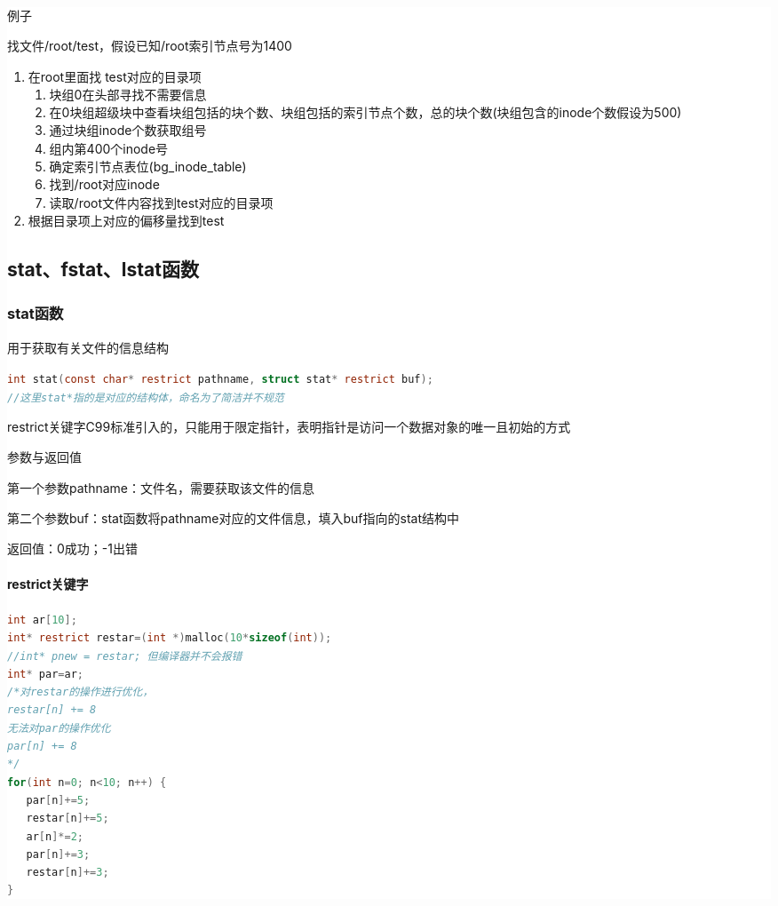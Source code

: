 例子

找文件/root/test，假设已知/root索引节点号为1400

1. 在root里面找 test对应的目录项
   1. 块组0在头部寻找不需要信息
   2. 在0块组超级块中查看块组包括的块个数、块组包括的索引节点个数，总的块个数(块组包含的inode个数假设为500)
   3. 通过块组inode个数获取组号
   4. 组内第400个inode号
   5. 确定索引节点表位(bg_inode_table)
   6. 找到/root对应inode
   7. 读取/root文件内容找到test对应的目录项
2. 根据目录项上对应的偏移量找到test

## stat、fstat、lstat函数

### stat函数

用于获取有关文件的信息结构

```c
int stat(const char* restrict pathname, struct stat* restrict buf); 
//这里stat*指的是对应的结构体，命名为了简洁并不规范
```

restrict关键字C99标准引入的，只能用于限定指针，表明指针是访问一个数据对象的唯一且初始的方式

参数与返回值

第一个参数pathname：文件名，需要获取该文件的信息

第二个参数buf：stat函数将pathname对应的文件信息，填入buf指向的stat结构中

返回值：0成功；-1出错

#### restrict关键字

```c
int ar[10];
int* restrict restar=(int *)malloc(10*sizeof(int));
//int* pnew = restar; 但编译器并不会报错
int* par=ar;
/*对restar的操作进行优化，
restar[n] += 8
无法对par的操作优化
par[n] += 8
*/
for(int n=0; n<10; n++) {
   par[n]+=5;
   restar[n]+=5;
   ar[n]*=2;
   par[n]+=3;
   restar[n]+=3;
}
```


[^ 10]: **分区和卷**